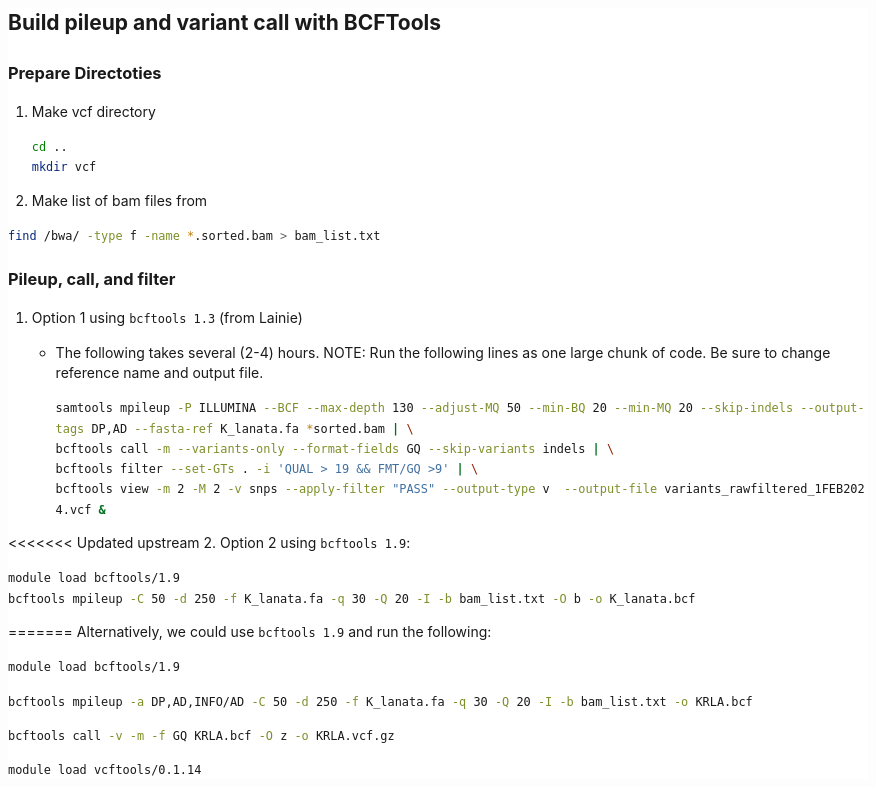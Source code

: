 ## Build pileup and variant call with BCFTools

### Prepare Directoties

1. Make vcf directory

   ```sh
   cd ..
   mkdir vcf
   ```

2. Make list of bam files from

```sh
find /bwa/ -type f -name *.sorted.bam > bam_list.txt
```

### Pileup, call, and filter

1. Option 1 using `bcftools 1.3` (from Lainie)

   * The following takes several (2-4) hours. NOTE: Run the following lines as one large chunk of code. Be sure to change reference name and output file.

      ```sh
      samtools mpileup -P ILLUMINA --BCF --max-depth 130 --adjust-MQ 50 --min-BQ 20 --min-MQ 20 --skip-indels --output-tags DP,AD --fasta-ref K_lanata.fa *sorted.bam | \
      bcftools call -m --variants-only --format-fields GQ --skip-variants indels | \
      bcftools filter --set-GTs . -i 'QUAL > 19 && FMT/GQ >9' | \
      bcftools view -m 2 -M 2 -v snps --apply-filter "PASS" --output-type v  --output-file variants_rawfiltered_1FEB2024.vcf &
      ```

<<<<<<< Updated upstream
2. Option 2 using `bcftools 1.9`:

   ```sh
   module load bcftools/1.9
   bcftools mpileup -C 50 -d 250 -f K_lanata.fa -q 30 -Q 20 -I -b bam_list.txt -O b -o K_lanata.bcf
   ```
=======
Alternatively, we could use `bcftools 1.9` and run the following:
```sh
module load bcftools/1.9
```

```sh
bcftools mpileup -a DP,AD,INFO/AD -C 50 -d 250 -f K_lanata.fa -q 30 -Q 20 -I -b bam_list.txt -o KRLA.bcf
```

```sh
bcftools call -v -m -f GQ KRLA.bcf -O z -o KRLA.vcf.gz
```

```sh
module load vcftools/0.1.14
```
